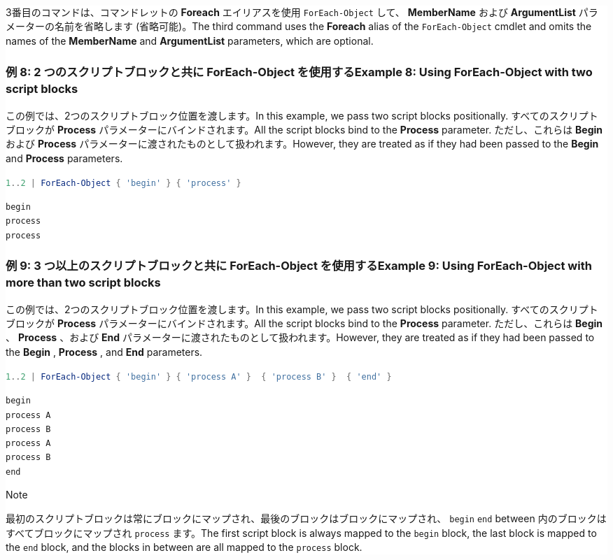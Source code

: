 <span data-ttu-id="23374-189">3番目のコマンドは、コマンドレットの **Foreach** エイリアスを使用 `ForEach-Object` して、 **MemberName** および **ArgumentList** パラメーターの名前を省略します (省略可能)。</span><span class="sxs-lookup"><span data-stu-id="23374-189">The third command uses the **Foreach** alias of the `ForEach-Object` cmdlet and omits the names of the **MemberName** and **ArgumentList** parameters, which are optional.</span></span>

### <span data-ttu-id="23374-190">例 8: 2 つのスクリプトブロックと共に ForEach-Object を使用する</span><span class="sxs-lookup"><span data-stu-id="23374-190">Example 8: Using ForEach-Object with two script blocks</span></span>

<span data-ttu-id="23374-191">この例では、2つのスクリプトブロック位置を渡します。</span><span class="sxs-lookup"><span data-stu-id="23374-191">In this example, we pass two script blocks positionally.</span></span> <span data-ttu-id="23374-192">すべてのスクリプトブロックが **Process** パラメーターにバインドされます。</span><span class="sxs-lookup"><span data-stu-id="23374-192">All the script blocks bind to the **Process** parameter.</span></span> <span data-ttu-id="23374-193">ただし、これらは **Begin** および **Process** パラメーターに渡されたものとして扱われます。</span><span class="sxs-lookup"><span data-stu-id="23374-193">However, they are treated as if they had been passed to the **Begin** and **Process** parameters.</span></span>

```powershell
1..2 | ForEach-Object { 'begin' } { 'process' }
```

```Output
begin
process
process
```

### <span data-ttu-id="23374-194">例 9: 3 つ以上のスクリプトブロックと共に ForEach-Object を使用する</span><span class="sxs-lookup"><span data-stu-id="23374-194">Example 9: Using ForEach-Object with more than two script blocks</span></span>

<span data-ttu-id="23374-195">この例では、2つのスクリプトブロック位置を渡します。</span><span class="sxs-lookup"><span data-stu-id="23374-195">In this example, we pass two script blocks positionally.</span></span> <span data-ttu-id="23374-196">すべてのスクリプトブロックが **Process** パラメーターにバインドされます。</span><span class="sxs-lookup"><span data-stu-id="23374-196">All the script blocks bind to the **Process** parameter.</span></span> <span data-ttu-id="23374-197">ただし、これらは **Begin** 、 **Process** 、および **End** パラメーターに渡されたものとして扱われます。</span><span class="sxs-lookup"><span data-stu-id="23374-197">However, they are treated as if they had been passed to the **Begin** , **Process** , and **End** parameters.</span></span>

```powershell
1..2 | ForEach-Object { 'begin' } { 'process A' }  { 'process B' }  { 'end' }
```

```Output
begin
process A
process B
process A
process B
end
```

> [!NOTE]
> <span data-ttu-id="23374-198">最初のスクリプトブロックは常にブロックにマップされ、最後のブロックはブロックにマップされ、 `begin` `end` between 内のブロックはすべてブロックにマップされ `process` ます。</span><span class="sxs-lookup"><span data-stu-id="23374-198">The first script block is always mapped to the `begin` block, the last block is mapped to the `end` block, and the blocks in between are all mapped to the `process` block.</span></span>
